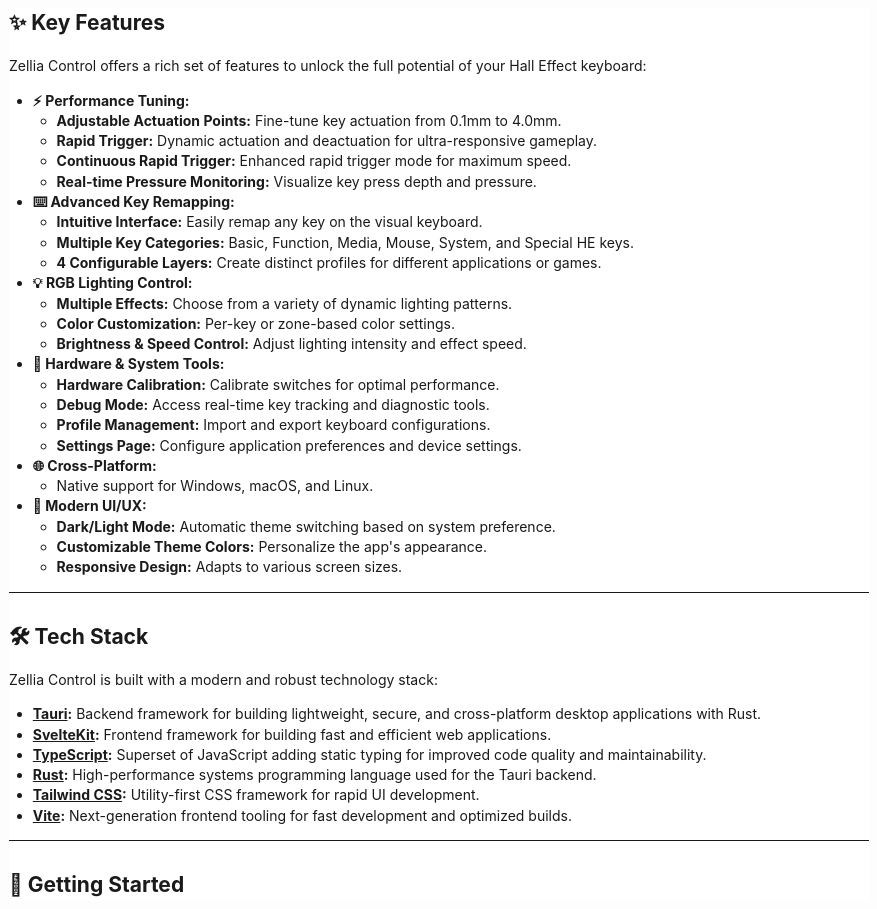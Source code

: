 
## ✨ Key Features

Zellia Control offers a rich set of features to unlock the full potential of your Hall Effect keyboard:

- **⚡ Performance Tuning:**
  - **Adjustable Actuation Points:** Fine-tune key actuation from 0.1mm to 4.0mm.
  - **Rapid Trigger:** Dynamic actuation and deactuation for ultra-responsive gameplay.
  - **Continuous Rapid Trigger:** Enhanced rapid trigger mode for maximum speed.
  - **Real-time Pressure Monitoring:** Visualize key press depth and pressure.
- **⌨️ Advanced Key Remapping:**
  - **Intuitive Interface:** Easily remap any key on the visual keyboard.
  - **Multiple Key Categories:** Basic, Function, Media, Mouse, System, and Special HE keys.
  - **4 Configurable Layers:** Create distinct profiles for different applications or games.
- **💡 RGB Lighting Control:**
  - **Multiple Effects:** Choose from a variety of dynamic lighting patterns.
  - **Color Customization:** Per-key or zone-based color settings.
  - **Brightness & Speed Control:** Adjust lighting intensity and effect speed.
- **🔧 Hardware & System Tools:**
  - **Hardware Calibration:** Calibrate switches for optimal performance.
  - **Debug Mode:** Access real-time key tracking and diagnostic tools.
  - **Profile Management:** Import and export keyboard configurations.
  - **Settings Page:** Configure application preferences and device settings.
- **🌐 Cross-Platform:**
  - Native support for Windows, macOS, and Linux.
- **🎨 Modern UI/UX:**
  - **Dark/Light Mode:** Automatic theme switching based on system preference.
  - **Customizable Theme Colors:** Personalize the app's appearance.
  - **Responsive Design:** Adapts to various screen sizes.

---

## 🛠️ Tech Stack

Zellia Control is built with a modern and robust technology stack:

- **[Tauri](https://tauri.app/):** Backend framework for building lightweight, secure, and cross-platform desktop applications with Rust.
- **[SvelteKit](https://kit.svelte.dev/):** Frontend framework for building fast and efficient web applications.
- **[TypeScript](https://www.typescriptlang.org/):** Superset of JavaScript adding static typing for improved code quality and maintainability.
- **[Rust](https://www.rust-lang.org/):** High-performance systems programming language used for the Tauri backend.
- **[Tailwind CSS](https://tailwindcss.com/):** Utility-first CSS framework for rapid UI development.
- **[Vite](https://vitejs.dev/):** Next-generation frontend tooling for fast development and optimized builds.

---

## 🚀 Getting Started
